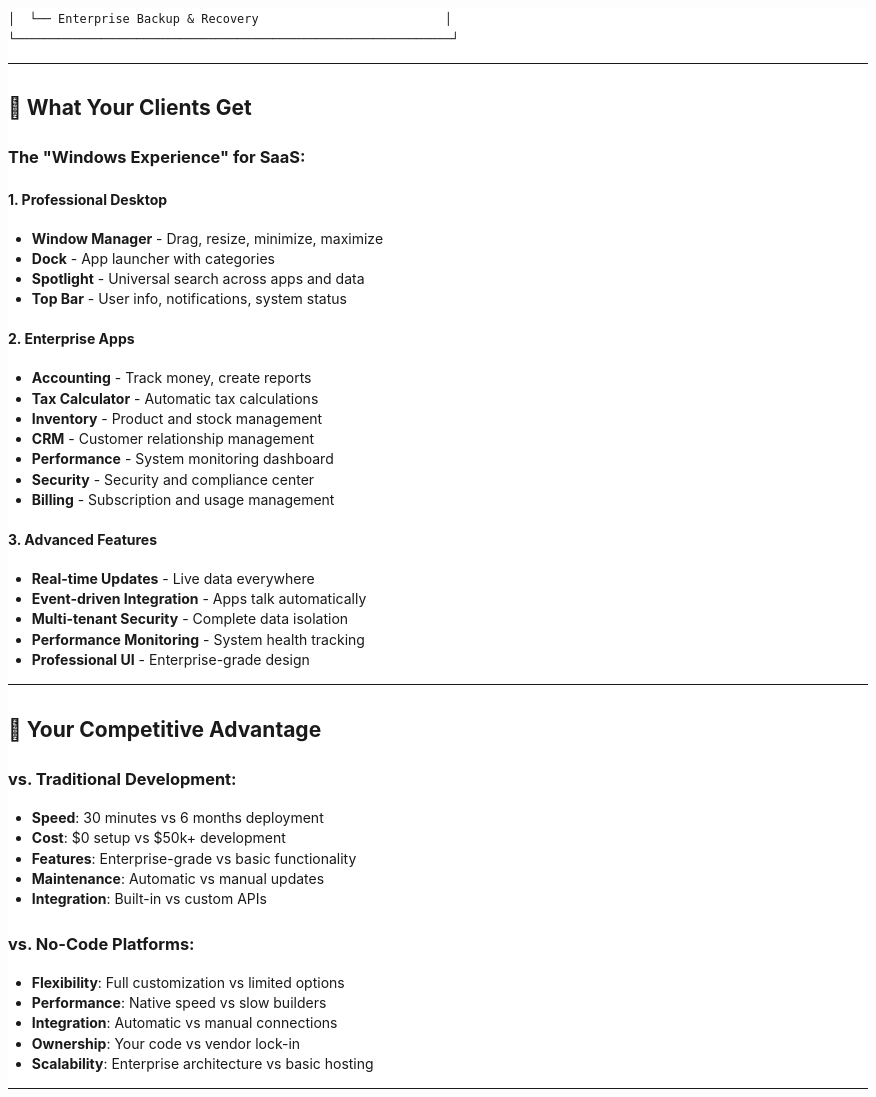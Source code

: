 ```
│  └── Enterprise Backup & Recovery                          │
└─────────────────────────────────────────────────────────────┘
```

---

## 🚀 **What Your Clients Get**

### **The "Windows Experience" for SaaS:**

#### **1. Professional Desktop**
- **Window Manager** - Drag, resize, minimize, maximize
- **Dock** - App launcher with categories
- **Spotlight** - Universal search across apps and data
- **Top Bar** - User info, notifications, system status

#### **2. Enterprise Apps**
- **Accounting** - Track money, create reports
- **Tax Calculator** - Automatic tax calculations
- **Inventory** - Product and stock management
- **CRM** - Customer relationship management
- **Performance** - System monitoring dashboard
- **Security** - Security and compliance center
- **Billing** - Subscription and usage management

#### **3. Advanced Features**
- **Real-time Updates** - Live data everywhere
- **Event-driven Integration** - Apps talk automatically
- **Multi-tenant Security** - Complete data isolation
- **Performance Monitoring** - System health tracking
- **Professional UI** - Enterprise-grade design

---

## 🎯 **Your Competitive Advantage**

### **vs. Traditional Development:**
- **Speed**: 30 minutes vs 6 months deployment
- **Cost**: $0 setup vs $50k+ development
- **Features**: Enterprise-grade vs basic functionality
- **Maintenance**: Automatic vs manual updates
- **Integration**: Built-in vs custom APIs

### **vs. No-Code Platforms:**
- **Flexibility**: Full customization vs limited options
- **Performance**: Native speed vs slow builders
- **Integration**: Automatic vs manual connections
- **Ownership**: Your code vs vendor lock-in
- **Scalability**: Enterprise architecture vs basic hosting

---